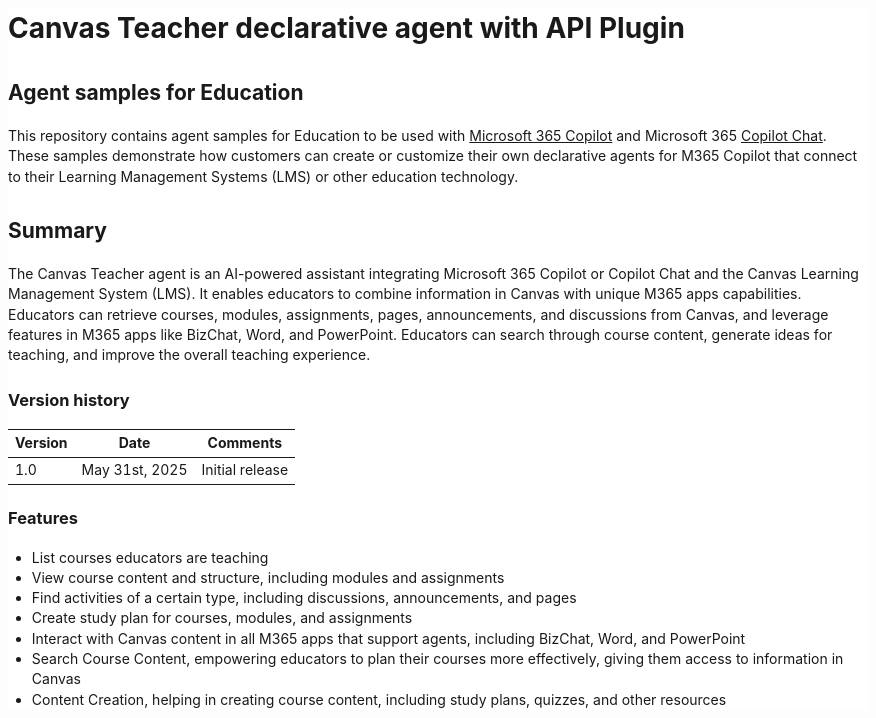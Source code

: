 # Canvas Teacher declarative agent with API Plugin

## Agent samples for Education
This repository contains agent samples for Education to be used with [Microsoft 365 Copilot](https://www.microsoft.com/microsoft-365/copilot) and Microsoft 365 [Copilot Chat](https://www.microsoft.com/microsoft-365/copilot/try-copilot-chat). These samples demonstrate how customers can create or customize their own declarative agents for M365 Copilot that connect to their Learning Management Systems (LMS) or other education technology.

## Summary

The Canvas Teacher agent is an AI-powered assistant integrating Microsoft 365 Copilot or Copilot Chat and the Canvas Learning Management System (LMS). It enables educators to combine information in Canvas with unique M365 apps capabilities. Educators can retrieve courses, modules, assignments, pages, announcements, and discussions from Canvas, and leverage features in M365 apps like BizChat, Word, and PowerPoint. Educators can search through course content, generate ideas for teaching, and improve the overall teaching experience.

### Version history

| Version | Date | Comments |
| --- | --- | --- |
| 1.0 | May 31st, 2025 | Initial release |

### Features

- List courses educators are teaching
- View course content and structure, including modules and assignments
- Find activities of a certain type, including discussions, announcements, and pages
- Create study plan for courses, modules, and assignments
- Interact with Canvas content in all M365 apps that support agents, including BizChat, Word, and PowerPoint
- Search Course Content, empowering educators to plan their courses more effectively, giving them access to information in Canvas
- Content Creation, helping in creating course content, including study plans, quizzes, and other resources
